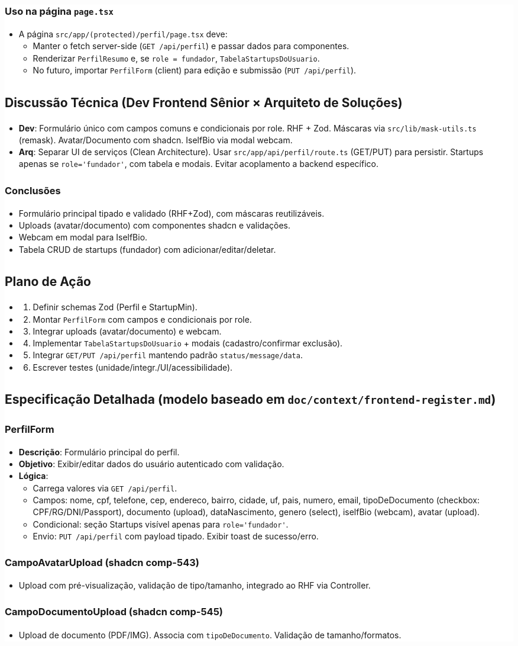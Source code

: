 ### Uso na página `page.tsx`
- A página `src/app/(protected)/perfil/page.tsx` deve:
  - Manter o fetch server-side (`GET /api/perfil`) e passar dados para componentes.
  - Renderizar `PerfilResumo` e, se `role = fundador`, `TabelaStartupsDoUsuario`.
  - No futuro, importar `PerfilForm` (client) para edição e submissão (`PUT /api/perfil`).

## Discussão Técnica (Dev Frontend Sênior × Arquiteto de Soluções)
- __Dev__: Formulário único com campos comuns e condicionais por role. RHF + Zod. Máscaras via `src/lib/mask-utils.ts` (remask). Avatar/Documento com shadcn. IselfBio via modal webcam.
- __Arq__: Separar UI de serviços (Clean Architecture). Usar `src/app/api/perfil/route.ts` (GET/PUT) para persistir. Startups apenas se `role='fundador'`, com tabela e modais. Evitar acoplamento a backend específico.

### Conclusões
- Formulário principal tipado e validado (RHF+Zod), com máscaras reutilizáveis.
- Uploads (avatar/documento) com componentes shadcn e validações.
- Webcam em modal para IselfBio.
- Tabela CRUD de startups (fundador) com adicionar/editar/deletar.

## Plano de Ação
- 1) Definir schemas Zod (Perfil e StartupMin).
- 2) Montar `PerfilForm` com campos e condicionais por role.
- 3) Integrar uploads (avatar/documento) e webcam.
- 4) Implementar `TabelaStartupsDoUsuario` + modais (cadastro/confirmar exclusão).
- 5) Integrar `GET/PUT /api/perfil` mantendo padrão `status/message/data`.
- 6) Escrever testes (unidade/integr./UI/acessibilidade).

## Especificação Detalhada (modelo baseado em `doc/context/frontend-register.md`)

### PerfilForm
- __Descrição__: Formulário principal do perfil.
- __Objetivo__: Exibir/editar dados do usuário autenticado com validação.
- __Lógica__:
  - Carrega valores via `GET /api/perfil`.
  - Campos: nome, cpf, telefone, cep, endereco, bairro, cidade, uf, pais, numero, email, tipoDeDocumento (checkbox: CPF/RG/DNI/Passport), documento (upload), dataNascimento, genero (select), iselfBio (webcam), avatar (upload).
  - Condicional: seção Startups visível apenas para `role='fundador'`.
  - Envio: `PUT /api/perfil` com payload tipado. Exibir toast de sucesso/erro.

### CampoAvatarUpload (shadcn comp-543)
- Upload com pré-visualização, validação de tipo/tamanho, integrado ao RHF via Controller.

### CampoDocumentoUpload (shadcn comp-545)
- Upload de documento (PDF/IMG). Associa com `tipoDeDocumento`. Validação de tamanho/formatos.
